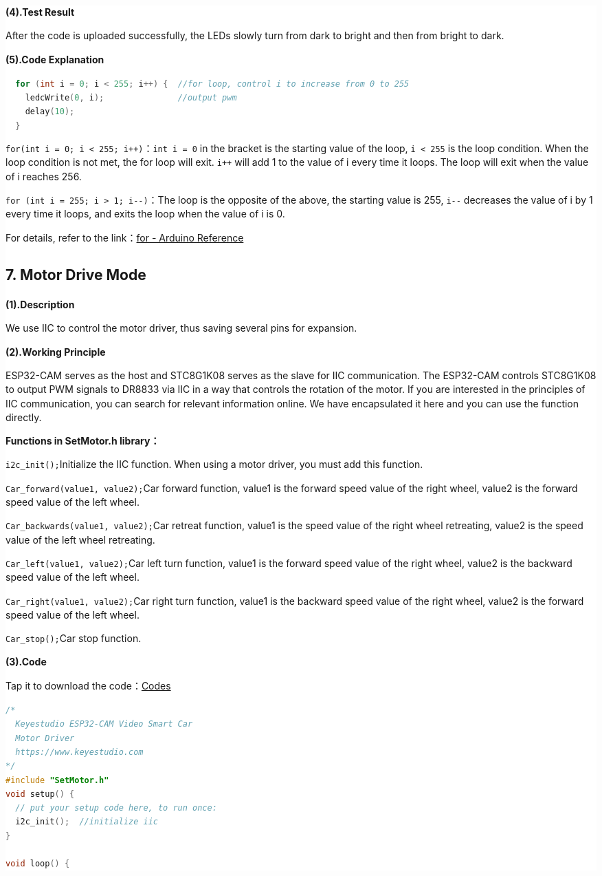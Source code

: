   **(4).Test Result**
  
  After the code is uploaded successfully, the LEDs slowly turn from dark to bright and then from bright to dark.
  
  **(5).Code Explanation**
  
  ```c
    for (int i = 0; i < 255; i++) {  //for loop, control i to increase from 0 to 255
      ledcWrite(0, i);               //output pwm
      delay(10);
    }
  ```
  
  `for(int i = 0; i < 255; i++)`：`int i = 0` in the bracket is the starting value of the loop, `i < 255` is the loop condition. When the loop condition is not met, the for loop will exit. `i++` will add 1 to the value of i every time it loops. The loop will exit when the value of i reaches 256.
  
  `for (int i = 255; i > 1; i--)`：The loop is the opposite of the above, the starting value is 255, `i--` decreases the value of i by 1 every time it loops, and exits the loop when the value of i is 0.
  
  For details, refer to the link：[for - Arduino Reference](https://www.arduino.cc/reference/en/language/structure/control-structure/for/)

## 7. Motor Drive Mode

**(1).Description**

We use IIC to control the motor driver, thus saving several pins for expansion.

**(2).Working Principle**

ESP32-CAM serves as the host and STC8G1K08 serves as the slave for IIC communication. The ESP32-CAM controls STC8G1K08 to output PWM signals to DR8833 via IIC in a way that controls the rotation of the motor. If you are interested in the principles of IIC communication, you can search for relevant information online. We have encapsulated it here and you can use the function directly.

**Functions in SetMotor.h library：**

`i2c_init();`Initialize the IIC function. When using a motor driver, you must add this function.

`Car_forward(value1, value2);`Car forward function, value1 is the forward speed value of the right wheel, value2 is the forward speed value of the left wheel.

`Car_backwards(value1, value2);`Car retreat function, value1 is the speed value of the right wheel retreating, value2 is the speed value of the left wheel retreating.

`Car_left(value1, value2);`Car left turn function, value1 is the forward speed value of the right wheel, value2 is the backward speed value of the left wheel.

`Car_right(value1, value2);`Car right turn function, value1 is the backward speed value of the right wheel, value2 is the forward speed value of the left wheel.

`Car_stop();`Car stop function.

**(3).Code**

Tap it to download the code：[Codes](./Codes.zip)

```c
/*
  Keyestudio ESP32-CAM Video Smart Car
  Motor Driver
  https://www.keyestudio.com
*/
#include "SetMotor.h"
void setup() {
  // put your setup code here, to run once:
  i2c_init();  //initialize iic
}

void loop() {
```